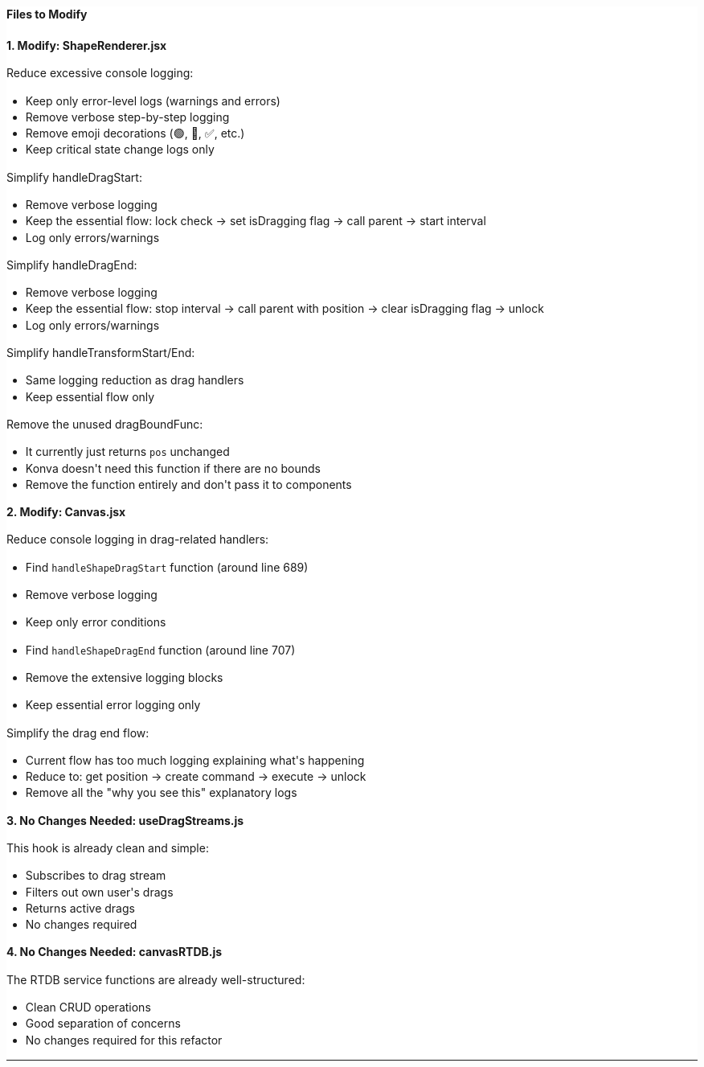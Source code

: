 #### Files to Modify

**1. Modify: ShapeRenderer.jsx**

Reduce excessive console logging:
- Keep only error-level logs (warnings and errors)
- Remove verbose step-by-step logging
- Remove emoji decorations (🟢, 🔴, ✅, etc.)
- Keep critical state change logs only

Simplify handleDragStart:
- Remove verbose logging
- Keep the essential flow: lock check → set isDragging flag → call parent → start interval
- Log only errors/warnings

Simplify handleDragEnd:
- Remove verbose logging  
- Keep the essential flow: stop interval → call parent with position → clear isDragging flag → unlock
- Log only errors/warnings

Simplify handleTransformStart/End:
- Same logging reduction as drag handlers
- Keep essential flow only

Remove the unused dragBoundFunc:
- It currently just returns `pos` unchanged
- Konva doesn't need this function if there are no bounds
- Remove the function entirely and don't pass it to components

**2. Modify: Canvas.jsx**

Reduce console logging in drag-related handlers:
- Find `handleShapeDragStart` function (around line 689)
- Remove verbose logging
- Keep only error conditions

- Find `handleShapeDragEnd` function (around line 707)  
- Remove the extensive logging blocks
- Keep essential error logging only

Simplify the drag end flow:
- Current flow has too much logging explaining what's happening
- Reduce to: get position → create command → execute → unlock
- Remove all the "why you see this" explanatory logs

**3. No Changes Needed: useDragStreams.js**

This hook is already clean and simple:
- Subscribes to drag stream
- Filters out own user's drags
- Returns active drags
- No changes required

**4. No Changes Needed: canvasRTDB.js**

The RTDB service functions are already well-structured:
- Clean CRUD operations
- Good separation of concerns
- No changes required for this refactor

---